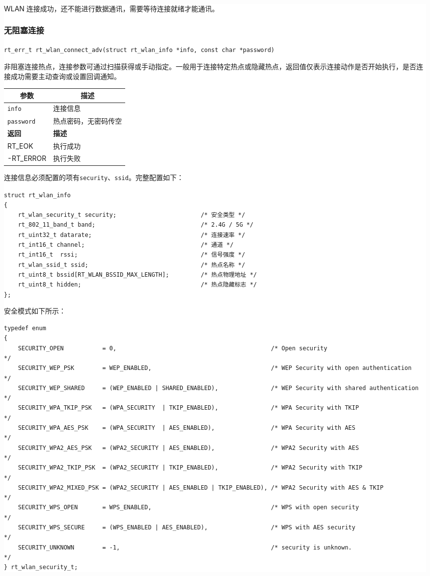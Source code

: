 WLAN 连接成功，还不能进行数据通讯，需要等待连接就绪才能通讯。

### 无阻塞连接

`rt_err_t rt_wlan_connect_adv(struct rt_wlan_info *info, const char *password)`

非阻塞连接热点，连接参数可通过扫描获得或手动指定。一般用于连接特定热点或隐藏热点，返回值仅表示连接动作是否开始执行，是否连接成功需要主动查询或设置回调通知。

| 参数       | 描述                 |
|------------|----------------------|
| `info`     | 连接信息             |
| `password` | 热点密码，无密码传空 |
| **返回**   | **描述**             |
| RT_EOK     | 执行成功             |
| \-RT_ERROR | 执行失败             |

连接信息必须配置的项有`security`、`ssid`。完整配置如下：

~~~~~~~~~~~~~~~~~~~~~~~~~~~~~~~~~~~~~~~~~~~~~~~~~~~~~~~~~~~~~~~~~~~~~~~~~~~~~~~~
struct rt_wlan_info
{
    rt_wlan_security_t security;                        /* 安全类型 */
    rt_802_11_band_t band;                              /* 2.4G / 5G */
    rt_uint32_t datarate;                               /* 连接速率 */
    rt_int16_t channel;                                 /* 通道 */
    rt_int16_t  rssi;                                   /* 信号强度 */
    rt_wlan_ssid_t ssid;                                /* 热点名称 */
    rt_uint8_t bssid[RT_WLAN_BSSID_MAX_LENGTH];         /* 热点物理地址 */
    rt_uint8_t hidden;                                  /* 热点隐藏标志 */
};
~~~~~~~~~~~~~~~~~~~~~~~~~~~~~~~~~~~~~~~~~~~~~~~~~~~~~~~~~~~~~~~~~~~~~~~~~~~~~~~~

安全模式如下所示：

~~~~~~~~~~~~~~~~~~~~~~~~~~~~~~~~~~~~~~~~~~~~~~~~~~~~~~~~~~~~~~~~~~~~~~~~~~~~~~~~
typedef enum
{
    SECURITY_OPEN           = 0,                                            /* Open security                           */
    SECURITY_WEP_PSK        = WEP_ENABLED,                                  /* WEP Security with open authentication   */
    SECURITY_WEP_SHARED     = (WEP_ENABLED | SHARED_ENABLED),               /* WEP Security with shared authentication */
    SECURITY_WPA_TKIP_PSK   = (WPA_SECURITY  | TKIP_ENABLED),               /* WPA Security with TKIP                  */
    SECURITY_WPA_AES_PSK    = (WPA_SECURITY  | AES_ENABLED),                /* WPA Security with AES                   */
    SECURITY_WPA2_AES_PSK   = (WPA2_SECURITY | AES_ENABLED),                /* WPA2 Security with AES                  */
    SECURITY_WPA2_TKIP_PSK  = (WPA2_SECURITY | TKIP_ENABLED),               /* WPA2 Security with TKIP                 */
    SECURITY_WPA2_MIXED_PSK = (WPA2_SECURITY | AES_ENABLED | TKIP_ENABLED), /* WPA2 Security with AES & TKIP           */
    SECURITY_WPS_OPEN       = WPS_ENABLED,                                  /* WPS with open security                  */
    SECURITY_WPS_SECURE     = (WPS_ENABLED | AES_ENABLED),                  /* WPS with AES security                   */
    SECURITY_UNKNOWN        = -1,                                           /* security is unknown.                    */
} rt_wlan_security_t;
~~~~~~~~~~~~~~~~~~~~~~~~~~~~~~~~~~~~~~~~~~~~~~~~~~~~~~~~~~~~~~~~~~~~~~~~~~~~~~~~

